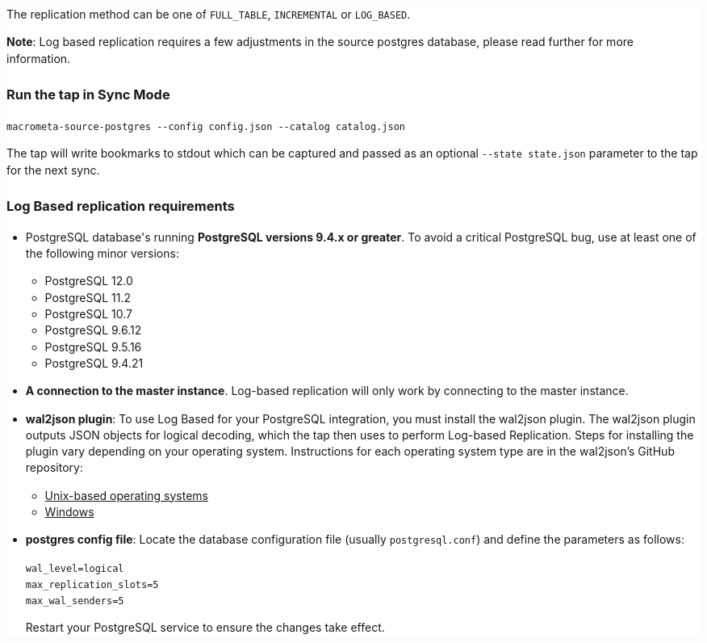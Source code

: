 The replication method can be one of `FULL_TABLE`, `INCREMENTAL` or `LOG_BASED`.

**Note**: Log based replication requires a few adjustments in the source postgres database, please read further
for more information.

### Run the tap in Sync Mode

```
macrometa-source-postgres --config config.json --catalog catalog.json
```

The tap will write bookmarks to stdout which can be captured and passed as an optional `--state state.json` parameter
to the tap for the next sync.

### Log Based replication requirements

* PostgreSQL database's running **PostgreSQL versions 9.4.x or greater**. To avoid a critical PostgreSQL bug,
  use at least one of the following minor versions:
    - PostgreSQL 12.0
    - PostgreSQL 11.2
    - PostgreSQL 10.7
    - PostgreSQL 9.6.12
    - PostgreSQL 9.5.16
    - PostgreSQL 9.4.21

* **A connection to the master instance**. Log-based replication will only work by connecting to the master instance.

* **wal2json plugin**: To use Log Based for your PostgreSQL integration, you must install the wal2json plugin.
  The wal2json plugin outputs JSON objects for logical decoding, which the tap then uses to perform Log-based
  Replication.
  Steps for installing the plugin vary depending on your operating system. Instructions for each operating system type
  are in the wal2json’s GitHub repository:

    * [Unix-based operating systems](https://github.com/eulerto/wal2json#unix-based-operating-systems)
    * [Windows](https://github.com/eulerto/wal2json#windows)


* **postgres config file**: Locate the database configuration file (usually `postgresql.conf`) and define
  the parameters as follows:

    ```
    wal_level=logical
    max_replication_slots=5
    max_wal_senders=5
    ```

  Restart your PostgreSQL service to ensure the changes take effect.
